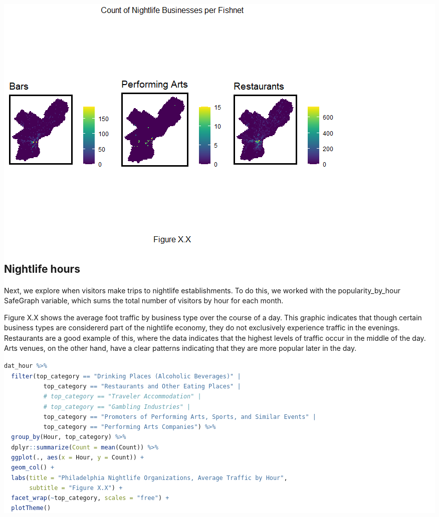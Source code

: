 <img src="MUSAPracticum_Nighttime_20210301_files/figure-gfm/unnamed-chunk-1-1.png" width="\textwidth" height="\textheight" />

## Nightlife hours

Next, we explore when visitors make trips to nightlife establishments.
To do this, we worked with the popularity\_by\_hour SafeGraph variable,
which sums the total number of visitors by hour for each month.

Figure X.X shows the average foot traffic by business type over the
course of a day. This graphic indicates that though certain business
types are considererd part of the nightlife economy, they do not
exclusively experience traffic in the evenings. Restaurants are a good
example of this, where the data indicates that the highest levels of
traffic occur in the middle of the day. Arts venues, on the other hand,
have a clear patterns indicating that they are more popular later in the
day.

``` r
dat_hour %>%
  filter(top_category == "Drinking Places (Alcoholic Beverages)" |
           top_category == "Restaurants and Other Eating Places" |
           # top_category == "Traveler Accommodation" |
           # top_category == "Gambling Industries" |
           top_category == "Promoters of Performing Arts, Sports, and Similar Events" |
           top_category == "Performing Arts Companies") %>%
  group_by(Hour, top_category) %>%
  dplyr::summarize(Count = mean(Count)) %>%
  ggplot(., aes(x = Hour, y = Count)) + 
  geom_col() +
  labs(title = "Philadelphia Nightlife Organizations, Average Traffic by Hour",
       subtitle = "Figure X.X") +
  facet_wrap(~top_category, scales = "free") +
  plotTheme()
```
